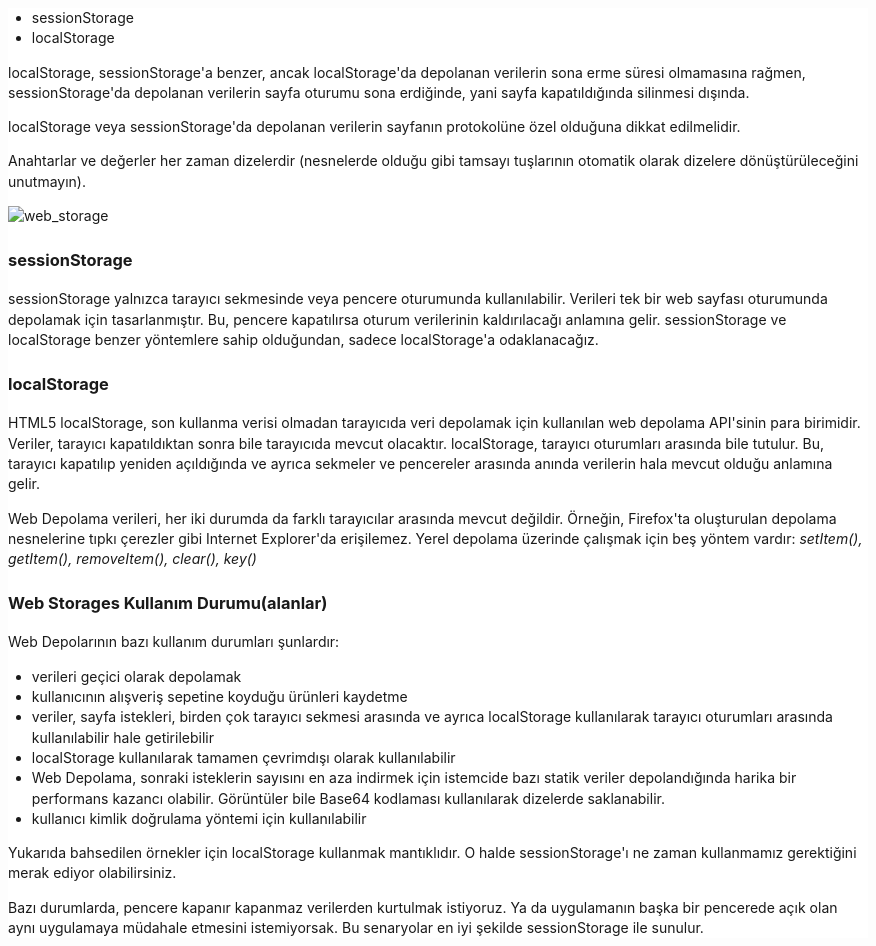 - sessionStorage
- localStorage

localStorage, sessionStorage'a benzer, ancak localStorage'da depolanan verilerin sona erme süresi olmamasına rağmen, sessionStorage'da depolanan verilerin sayfa oturumu sona erdiğinde, yani sayfa kapatıldığında silinmesi dışında.

localStorage veya sessionStorage'da depolanan verilerin sayfanın protokolüne özel olduğuna dikkat edilmelidir.

Anahtarlar ve değerler her zaman dizelerdir (nesnelerde olduğu gibi tamsayı tuşlarının otomatik olarak dizelere dönüştürüleceğini unutmayın).

![web_storage](../images/web_storage.png)

### sessionStorage

sessionStorage yalnızca tarayıcı sekmesinde veya pencere oturumunda kullanılabilir. Verileri tek bir web sayfası oturumunda depolamak için tasarlanmıştır. Bu, pencere kapatılırsa oturum verilerinin kaldırılacağı anlamına gelir. sessionStorage ve localStorage benzer yöntemlere sahip olduğundan, sadece localStorage'a odaklanacağız.

### localStorage

HTML5 localStorage, son kullanma verisi olmadan tarayıcıda veri depolamak için kullanılan web depolama API'sinin para birimidir. Veriler, tarayıcı kapatıldıktan sonra bile tarayıcıda mevcut olacaktır. localStorage, tarayıcı oturumları arasında bile tutulur. Bu, tarayıcı kapatılıp yeniden açıldığında ve ayrıca sekmeler ve pencereler arasında anında verilerin hala mevcut olduğu anlamına gelir.

Web Depolama verileri, her iki durumda da farklı tarayıcılar arasında mevcut değildir. Örneğin, Firefox'ta oluşturulan depolama nesnelerine tıpkı çerezler gibi Internet Explorer'da erişilemez. 
Yerel depolama üzerinde çalışmak için beş yöntem vardır:
_setItem(), getItem(), removeItem(), clear(), key()_

### Web Storages Kullanım Durumu(alanlar)

Web Depolarının bazı kullanım durumları şunlardır:

- verileri geçici olarak depolamak
- kullanıcının alışveriş sepetine koyduğu ürünleri kaydetme
- veriler, sayfa istekleri, birden çok tarayıcı sekmesi arasında ve ayrıca localStorage kullanılarak tarayıcı oturumları arasında kullanılabilir hale getirilebilir
- localStorage kullanılarak tamamen çevrimdışı olarak kullanılabilir
- Web Depolama, sonraki isteklerin sayısını en aza indirmek için istemcide bazı statik veriler depolandığında harika bir performans kazancı olabilir. Görüntüler bile Base64 kodlaması kullanılarak dizelerde saklanabilir.
- kullanıcı kimlik doğrulama yöntemi için kullanılabilir

Yukarıda bahsedilen örnekler için localStorage kullanmak mantıklıdır. O halde sessionStorage'ı ne zaman kullanmamız gerektiğini merak ediyor olabilirsiniz.

Bazı durumlarda, pencere kapanır kapanmaz verilerden kurtulmak istiyoruz. Ya da uygulamanın başka bir pencerede açık olan aynı uygulamaya müdahale etmesini istemiyorsak. Bu senaryolar en iyi şekilde sessionStorage ile sunulur.
